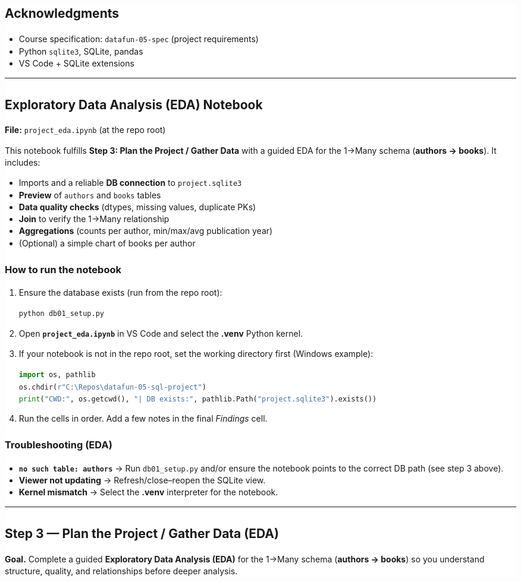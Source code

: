 
## Acknowledgments

* Course specification: `datafun-05-spec` (project requirements)
* Python `sqlite3`, SQLite, pandas
* VS Code + SQLite extensions

---

## Exploratory Data Analysis (EDA) Notebook

**File:** `project_eda.ipynb` (at the repo root)

This notebook fulfills **Step 3: Plan the Project / Gather Data** with a guided EDA for the 1→Many schema (**authors → books**). It includes:

* Imports and a reliable **DB connection** to `project.sqlite3`
* **Preview** of `authors` and `books` tables
* **Data quality checks** (dtypes, missing values, duplicate PKs)
* **Join** to verify the 1→Many relationship
* **Aggregations** (counts per author, min/max/avg publication year)
* (Optional) a simple chart of books per author

### How to run the notebook

1. Ensure the database exists (run from the repo root):

   ```bash
   python db01_setup.py
   ```
2. Open **`project_eda.ipynb`** in VS Code and select the **.venv** Python kernel.
3. If your notebook is not in the repo root, set the working directory first (Windows example):

   ```python
   import os, pathlib
   os.chdir(r"C:\Repos\datafun-05-sql-project")
   print("CWD:", os.getcwd(), "| DB exists:", pathlib.Path("project.sqlite3").exists())
   ```
4. Run the cells in order. Add a few notes in the final *Findings* cell.

### Troubleshooting (EDA)

* **`no such table: authors`** → Run `db01_setup.py` and/or ensure the notebook points to the correct DB path (see step 3 above).
* **Viewer not updating** → Refresh/close–reopen the SQLite view.
* **Kernel mismatch** → Select the **.venv** interpreter for the notebook.

---

## Step 3 — Plan the Project / Gather Data (EDA)

**Goal.** Complete a guided **Exploratory Data Analysis (EDA)** for the 1→Many schema (**authors → books**) so you understand structure, quality, and relationships before deeper analysis.
